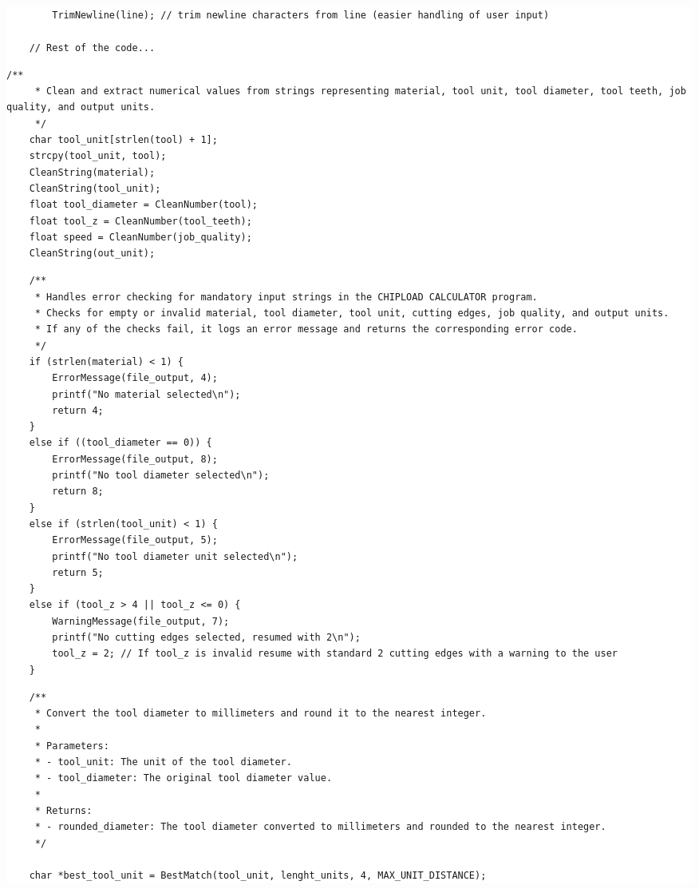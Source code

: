 ```
        TrimNewline(line); // trim newline characters from line (easier handling of user input)

    // Rest of the code...
```

```
/**
     * Clean and extract numerical values from strings representing material, tool unit, tool diameter, tool teeth, job quality, and output units.
     */
    char tool_unit[strlen(tool) + 1];
    strcpy(tool_unit, tool);
    CleanString(material);
    CleanString(tool_unit);
    float tool_diameter = CleanNumber(tool);
    float tool_z = CleanNumber(tool_teeth);
    float speed = CleanNumber(job_quality);
    CleanString(out_unit);
```

```
    /**
     * Handles error checking for mandatory input strings in the CHIPLOAD CALCULATOR program.
     * Checks for empty or invalid material, tool diameter, tool unit, cutting edges, job quality, and output units.
     * If any of the checks fail, it logs an error message and returns the corresponding error code.
     */
    if (strlen(material) < 1) {
        ErrorMessage(file_output, 4);
        printf("No material selected\n");
        return 4;
    }
    else if ((tool_diameter == 0)) {
        ErrorMessage(file_output, 8);
        printf("No tool diameter selected\n");
        return 8;
    }
    else if (strlen(tool_unit) < 1) {
        ErrorMessage(file_output, 5);
        printf("No tool diameter unit selected\n");
        return 5;
    }
    else if (tool_z > 4 || tool_z <= 0) {
        WarningMessage(file_output, 7);
        printf("No cutting edges selected, resumed with 2\n");
        tool_z = 2; // If tool_z is invalid resume with standard 2 cutting edges with a warning to the user
    }
```

```
    /**
     * Convert the tool diameter to millimeters and round it to the nearest integer.
     *
     * Parameters:
     * - tool_unit: The unit of the tool diameter.
     * - tool_diameter: The original tool diameter value.
     *
     * Returns:
     * - rounded_diameter: The tool diameter converted to millimeters and rounded to the nearest integer.
     */

    char *best_tool_unit = BestMatch(tool_unit, lenght_units, 4, MAX_UNIT_DISTANCE);
```